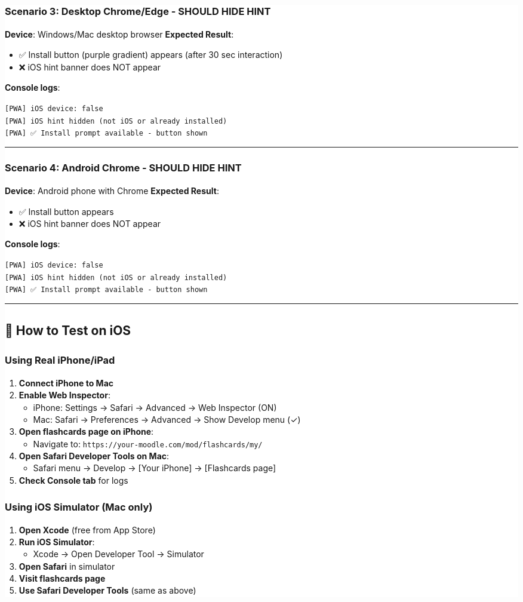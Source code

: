 
### Scenario 3: Desktop Chrome/Edge - SHOULD HIDE HINT

**Device**: Windows/Mac desktop browser
**Expected Result**:
- ✅ Install button (purple gradient) appears (after 30 sec interaction)
- ❌ iOS hint banner does NOT appear

**Console logs**:
```
[PWA] iOS device: false
[PWA] iOS hint hidden (not iOS or already installed)
[PWA] ✅ Install prompt available - button shown
```

---

### Scenario 4: Android Chrome - SHOULD HIDE HINT

**Device**: Android phone with Chrome
**Expected Result**:
- ✅ Install button appears
- ❌ iOS hint banner does NOT appear

**Console logs**:
```
[PWA] iOS device: false
[PWA] iOS hint hidden (not iOS or already installed)
[PWA] ✅ Install prompt available - button shown
```

---

## 🔧 How to Test on iOS

### Using Real iPhone/iPad

1. **Connect iPhone to Mac**
2. **Enable Web Inspector**:
   - iPhone: Settings → Safari → Advanced → Web Inspector (ON)
   - Mac: Safari → Preferences → Advanced → Show Develop menu (✓)
3. **Open flashcards page on iPhone**:
   - Navigate to: `https://your-moodle.com/mod/flashcards/my/`
4. **Open Safari Developer Tools on Mac**:
   - Safari menu → Develop → [Your iPhone] → [Flashcards page]
5. **Check Console tab** for logs

### Using iOS Simulator (Mac only)

1. **Open Xcode** (free from App Store)
2. **Run iOS Simulator**:
   - Xcode → Open Developer Tool → Simulator
3. **Open Safari** in simulator
4. **Visit flashcards page**
5. **Use Safari Developer Tools** (same as above)
